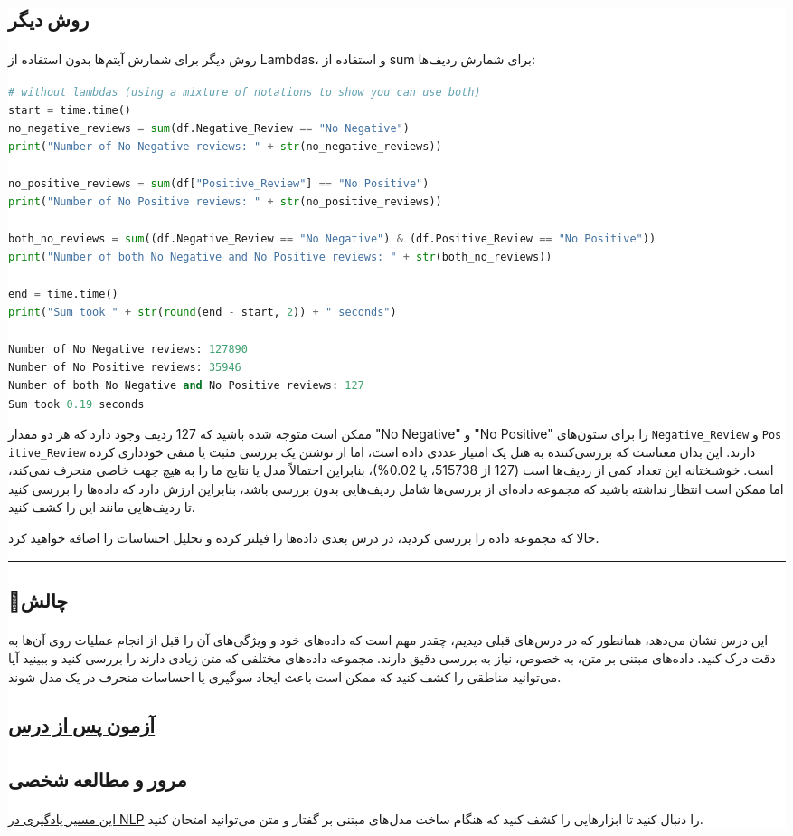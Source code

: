 ## روش دیگر

روش دیگر برای شمارش آیتم‌ها بدون استفاده از Lambdas، و استفاده از sum برای شمارش ردیف‌ها:

   ```python
   # without lambdas (using a mixture of notations to show you can use both)
   start = time.time()
   no_negative_reviews = sum(df.Negative_Review == "No Negative")
   print("Number of No Negative reviews: " + str(no_negative_reviews))
   
   no_positive_reviews = sum(df["Positive_Review"] == "No Positive")
   print("Number of No Positive reviews: " + str(no_positive_reviews))
   
   both_no_reviews = sum((df.Negative_Review == "No Negative") & (df.Positive_Review == "No Positive"))
   print("Number of both No Negative and No Positive reviews: " + str(both_no_reviews))
   
   end = time.time()
   print("Sum took " + str(round(end - start, 2)) + " seconds")
   
   Number of No Negative reviews: 127890
   Number of No Positive reviews: 35946
   Number of both No Negative and No Positive reviews: 127
   Sum took 0.19 seconds
   ```

   ممکن است متوجه شده باشید که 127 ردیف وجود دارد که هر دو مقدار "No Negative" و "No Positive" را برای ستون‌های `Negative_Review` و `Positive_Review` دارند. این بدان معناست که بررسی‌کننده به هتل یک امتیاز عددی داده است، اما از نوشتن یک بررسی مثبت یا منفی خودداری کرده است. خوشبختانه این تعداد کمی از ردیف‌ها است (127 از 515738، یا 0.02%)، بنابراین احتمالاً مدل یا نتایج ما را به هیچ جهت خاصی منحرف نمی‌کند، اما ممکن است انتظار نداشته باشید که مجموعه داده‌ای از بررسی‌ها شامل ردیف‌هایی بدون بررسی باشد، بنابراین ارزش دارد که داده‌ها را بررسی کنید تا ردیف‌هایی مانند این را کشف کنید.

حالا که مجموعه داده را بررسی کردید، در درس بعدی داده‌ها را فیلتر کرده و تحلیل احساسات را اضافه خواهید کرد.

---
## 🚀چالش

این درس نشان می‌دهد، همانطور که در درس‌های قبلی دیدیم، چقدر مهم است که داده‌های خود و ویژگی‌های آن را قبل از انجام عملیات روی آن‌ها به دقت درک کنید. داده‌های مبتنی بر متن، به خصوص، نیاز به بررسی دقیق دارند. مجموعه داده‌های مختلفی که متن زیادی دارند را بررسی کنید و ببینید آیا می‌توانید مناطقی را کشف کنید که ممکن است باعث ایجاد سوگیری یا احساسات منحرف در یک مدل شوند.

## [آزمون پس از درس](https://ff-quizzes.netlify.app/en/ml/)

## مرور و مطالعه شخصی

[این مسیر یادگیری در NLP](https://docs.microsoft.com/learn/paths/explore-natural-language-processing/?WT.mc_id=academic-77952-leestott) را دنبال کنید تا ابزارهایی را کشف کنید که هنگام ساخت مدل‌های مبتنی بر گفتار و متن می‌توانید امتحان کنید.
